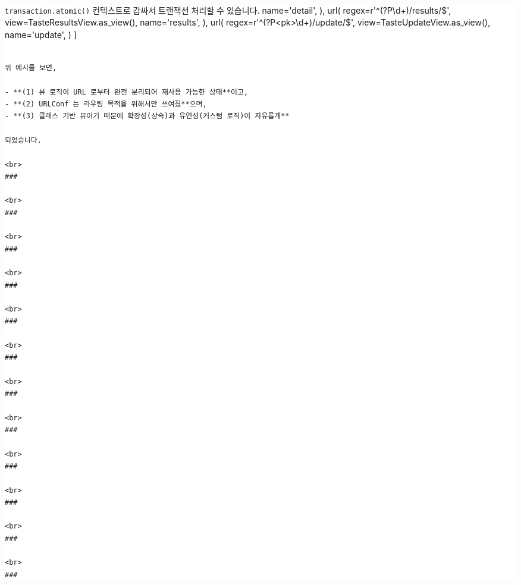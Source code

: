 ```transaction.atomic()``` 컨텍스트로 감싸서 트랜잭션 처리할 수 있습니다.
        name='detail',
    ),
    url(
        regex=r'^(?P<pk>\d+)/results/$',
        view=TasteResultsView.as_view(),
        name='results',
    ),
    url(
        regex=r'^(?P<pk>\d+)/update/$',
        view=TasteUpdateView.as_view(),
        name='update',
    )
]
```

위 예시를 보면,

- **(1) 뷰 로직이 URL 로부터 완전 분리되어 재사용 가능한 상태**이고,
- **(2) URLConf 는 라우팅 목적을 위해서만 쓰여졌**으며,
- **(3) 클래스 기반 뷰이기 때문에 확장성(상속)과 유연성(커스텀 로직)이 자유롭게**

되었습니다.

<br>
### 

<br>
### 

<br>
### 

<br>
### 

<br>
### 

<br>
### 

<br>
### 

<br>
### 

<br>
### 

<br>
### 

<br>
### 

<br>
### 
